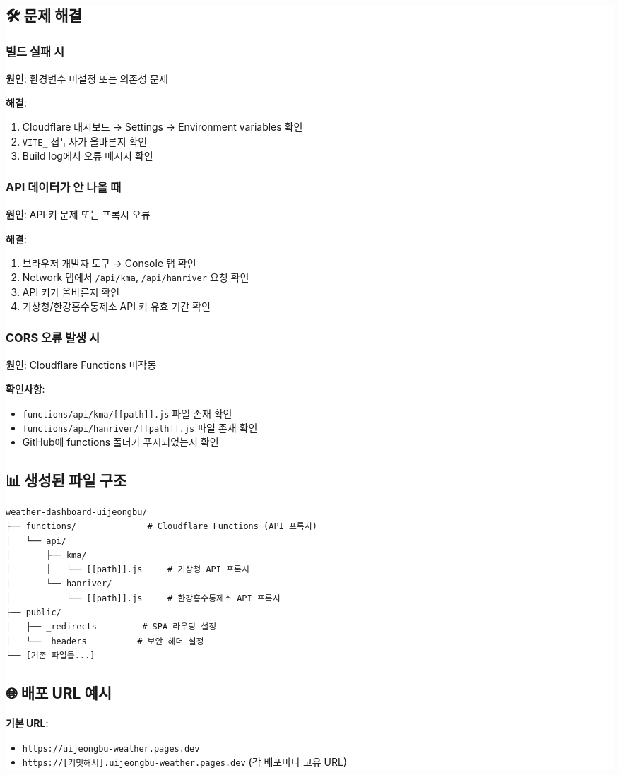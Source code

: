 ## 🛠️ 문제 해결

### 빌드 실패 시

**원인**: 환경변수 미설정 또는 의존성 문제

**해결**:
1. Cloudflare 대시보드 → Settings → Environment variables 확인
2. `VITE_` 접두사가 올바른지 확인
3. Build log에서 오류 메시지 확인

### API 데이터가 안 나올 때

**원인**: API 키 문제 또는 프록시 오류

**해결**:
1. 브라우저 개발자 도구 → Console 탭 확인
2. Network 탭에서 `/api/kma`, `/api/hanriver` 요청 확인
3. API 키가 올바른지 확인
4. 기상청/한강홍수통제소 API 키 유효 기간 확인

### CORS 오류 발생 시

**원인**: Cloudflare Functions 미작동

**확인사항**:
- `functions/api/kma/[[path]].js` 파일 존재 확인
- `functions/api/hanriver/[[path]].js` 파일 존재 확인
- GitHub에 functions 폴더가 푸시되었는지 확인

## 📊 생성된 파일 구조

```
weather-dashboard-uijeongbu/
├── functions/              # Cloudflare Functions (API 프록시)
│   └── api/
│       ├── kma/
│       │   └── [[path]].js     # 기상청 API 프록시
│       └── hanriver/
│           └── [[path]].js     # 한강홍수통제소 API 프록시
├── public/
│   ├── _redirects         # SPA 라우팅 설정
│   └── _headers          # 보안 헤더 설정
└── [기존 파일들...]
```

## 🌐 배포 URL 예시

**기본 URL**:
- `https://uijeongbu-weather.pages.dev`
- `https://[커밋해시].uijeongbu-weather.pages.dev` (각 배포마다 고유 URL)
